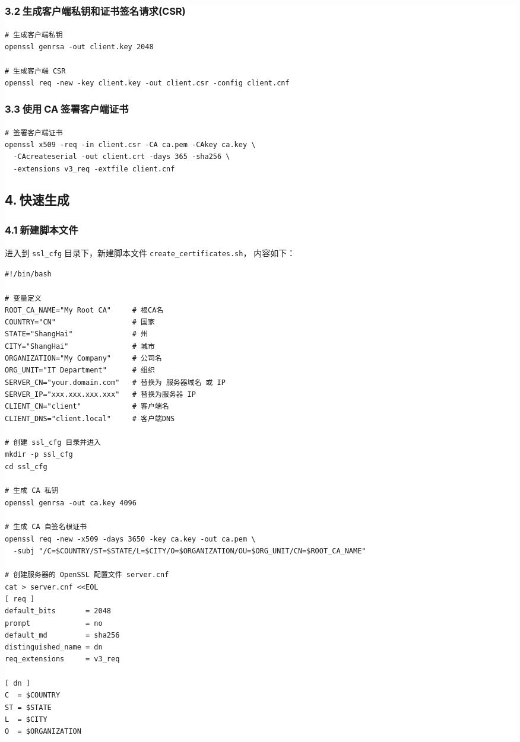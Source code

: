 ### 3.2 生成客户端私钥和证书签名请求(CSR)

```shell
# 生成客户端私钥
openssl genrsa -out client.key 2048

# 生成客户端 CSR
openssl req -new -key client.key -out client.csr -config client.cnf
```

### 3.3 使用 CA 签署客户端证书

```shell
# 签署客户端证书
openssl x509 -req -in client.csr -CA ca.pem -CAkey ca.key \
  -CAcreateserial -out client.crt -days 365 -sha256 \
  -extensions v3_req -extfile client.cnf
```

## 4. 快速生成
### 4.1 新建脚本文件
进入到 `ssl_cfg` 目录下，新建脚本文件 `create_certificates.sh`，
内容如下：
```shell
#!/bin/bash

# 变量定义
ROOT_CA_NAME="My Root CA"     # 根CA名
COUNTRY="CN"                  # 国家
STATE="ShangHai"              # 州
CITY="ShangHai"               # 城市
ORGANIZATION="My Company"     # 公司名
ORG_UNIT="IT Department"      # 组织
SERVER_CN="your.domain.com"   # 替换为 服务器域名 或 IP
SERVER_IP="xxx.xxx.xxx.xxx"   # 替换为服务器 IP
CLIENT_CN="client"            # 客户端名
CLIENT_DNS="client.local"     # 客户端DNS

# 创建 ssl_cfg 目录并进入
mkdir -p ssl_cfg
cd ssl_cfg

# 生成 CA 私钥
openssl genrsa -out ca.key 4096

# 生成 CA 自签名根证书
openssl req -new -x509 -days 3650 -key ca.key -out ca.pem \
  -subj "/C=$COUNTRY/ST=$STATE/L=$CITY/O=$ORGANIZATION/OU=$ORG_UNIT/CN=$ROOT_CA_NAME"

# 创建服务器的 OpenSSL 配置文件 server.cnf
cat > server.cnf <<EOL
[ req ]
default_bits       = 2048
prompt             = no
default_md         = sha256
distinguished_name = dn
req_extensions     = v3_req

[ dn ]
C  = $COUNTRY
ST = $STATE
L  = $CITY
O  = $ORGANIZATION
```